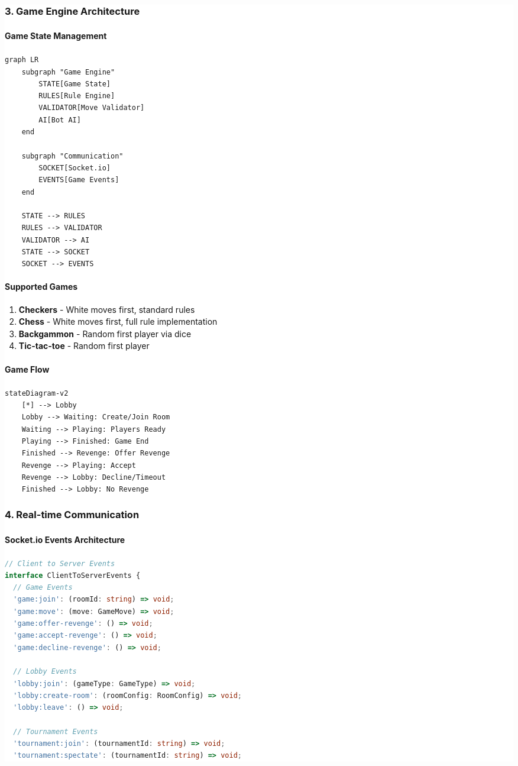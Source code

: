 ### 3. Game Engine Architecture

#### Game State Management
```mermaid
graph LR
    subgraph "Game Engine"
        STATE[Game State]
        RULES[Rule Engine]
        VALIDATOR[Move Validator]
        AI[Bot AI]
    end
    
    subgraph "Communication"
        SOCKET[Socket.io]
        EVENTS[Game Events]
    end
    
    STATE --> RULES
    RULES --> VALIDATOR
    VALIDATOR --> AI
    STATE --> SOCKET
    SOCKET --> EVENTS
```

#### Supported Games
1. **Checkers** - White moves first, standard rules
2. **Chess** - White moves first, full rule implementation
3. **Backgammon** - Random first player via dice
4. **Tic-tac-toe** - Random first player

#### Game Flow
```mermaid
stateDiagram-v2
    [*] --> Lobby
    Lobby --> Waiting: Create/Join Room
    Waiting --> Playing: Players Ready
    Playing --> Finished: Game End
    Finished --> Revenge: Offer Revenge
    Revenge --> Playing: Accept
    Revenge --> Lobby: Decline/Timeout
    Finished --> Lobby: No Revenge
```

### 4. Real-time Communication

#### Socket.io Events Architecture
```typescript
// Client to Server Events
interface ClientToServerEvents {
  // Game Events
  'game:join': (roomId: string) => void;
  'game:move': (move: GameMove) => void;
  'game:offer-revenge': () => void;
  'game:accept-revenge': () => void;
  'game:decline-revenge': () => void;
  
  // Lobby Events
  'lobby:join': (gameType: GameType) => void;
  'lobby:create-room': (roomConfig: RoomConfig) => void;
  'lobby:leave': () => void;
  
  // Tournament Events
  'tournament:join': (tournamentId: string) => void;
  'tournament:spectate': (tournamentId: string) => void;
```